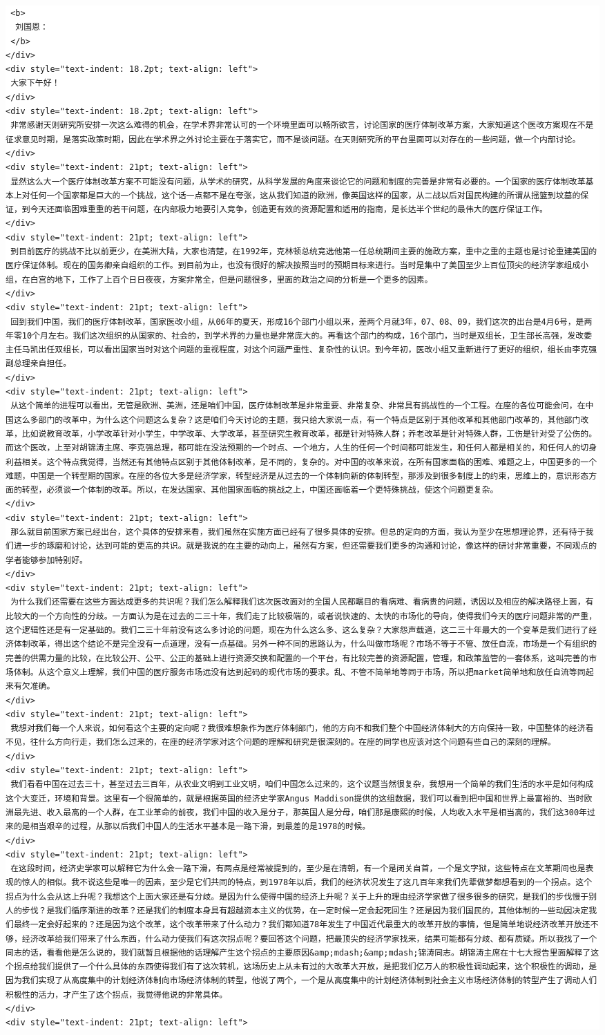      <b>
      刘国恩：
     </b>
    </div>
    <div style="text-indent: 18.2pt; text-align: left">
     大家下午好！
    </div>
    <div style="text-indent: 18.2pt; text-align: left">
     非常感谢天则研究所安排一次这么难得的机会，在学术界非常认可的一个环境里面可以畅所欲言，讨论国家的医疗体制改革方案，大家知道这个医改方案现在不是征求意见时期，是落实政策时期，因此在学术界之外讨论主要在于落实它，而不是谈问题。在天则研究所的平台里面可以对存在的一些问题，做一个内部讨论。
    </div>
    <div style="text-indent: 21pt; text-align: left">
     显然这么大一个医疗体制改革方案不可能没有问题，从学术的研究，从科学发展的角度来谈论它的问题和制度的完善是非常有必要的。一个国家的医疗体制改革基本上对任何一个国家都是巨大的一个挑战，这个话一点都不是在夸张，这从我们知道的欧洲，像英国这样的国家，从二战以后对国民构建的所谓从摇篮到坟墓的保证，到今天还面临困难重重的若干问题，在内部极力地要引入竞争，创造更有效的资源配置和适用的指南，是长达半个世纪的最伟大的医疗保证工作。
    </div>
    <div style="text-indent: 21pt; text-align: left">
     到目前医疗的挑战不比以前更少，在美洲大陆，大家也清楚，在1992年，克林顿总统竞选他第一任总统期间主要的施政方案，重中之重的主题也是讨论重建美国的医疗保证体制。现在的国务卿亲自组织的工作。到目前为止，也没有很好的解决按照当时的预期目标来进行。当时是集中了美国至少上百位顶尖的经济学家组成小组，在白宫的地下，工作了上百个日日夜夜，方案非常全，但是问题很多，里面的政治之间的分析是一个更多的因素。
    </div>
    <div style="text-indent: 21pt; text-align: left">
     回到我们中国，我们的医疗体制改革，国家医改小组，从06年的夏天，形成16个部门小组以来，差两个月就3年，07、08、09，我们这次的出台是4月6号，是两年零10个月左右。我们这次组织的从国家的、社会的，到学术界的力量也是非常庞大的。再看这个部门的构成，16个部门，当时是双组长，卫生部长高强，发改委主任马凯出任双组长，可以看出国家当时对这个问题的重视程度，对这个问题严重性、复杂性的认识。到今年初，医改小组又重新进行了更好的组织，组长由李克强副总理亲自担任。
    </div>
    <div style="text-indent: 21pt; text-align: left">
     从这个简单的进程可以看出，无管是欧洲、美洲，还是咱们中国，医疗体制改革是非常重要、非常复杂、非常具有挑战性的一个工程。在座的各位可能会问，在中国这么多部门的改革中，为什么这个问题这么复杂？这是咱们今天讨论的主题，我只给大家说一点，有一个特点是区别于其他改革和其他部门改革的，其他部门改革，比如说教育改革，小学改革针对小学生，中学改革、大学改革，甚至研究生教育改革，都是针对特殊人群；养老改革是针对特殊人群，工伤是针对受了公伤的。而这个医改，上至对胡锦涛主席、李克强总理，都可能在没法预期的一个时点、一个地方，人生的任何一个时间都可能发生，和任何人都是相关的，和任何人的切身利益相关。这个特点我觉得，当然还有其他特点区别于其他体制改革，是不同的，复杂的。对中国的改革来说，在所有国家面临的困难、难题之上，中国更多的一个难题，中国是一个转型期的国家。在座的各位大多是经济学家，转型经济是从过去的一个体制向新的体制转型，那涉及到很多制度上的约束，思维上的，意识形态方面的转型，必须谈一个体制的改革。所以，在发达国家、其他国家面临的挑战之上，中国还面临着一个更特殊挑战，使这个问题更复杂。
    </div>
    <div style="text-indent: 21pt; text-align: left">
     那么就目前国家方案已经出台，这个具体的安排来看，我们虽然在实施方面已经有了很多具体的安排。但总的定向的方面，我认为至少在思想理论界，还有待于我们进一步的琢磨和讨论，达到可能的更高的共识。就是我说的在主要的动向上，虽然有方案，但还需要我们更多的沟通和讨论，像这样的研讨非常重要，不同观点的学者能够参加特别好。
    </div>
    <div style="text-indent: 21pt; text-align: left">
     为什么我们还需要在这些方面达成更多的共识呢？我们怎么解释我们这次医改面对的全国人民都瞩目的看病难、看病贵的问题，诱因以及相应的解决路径上面，有比较大的一个方向性的分歧。一方面认为是在过去的二三十年，我们走了比较极端的，或者说快速的、太快的市场化的导向，使得我们今天的医疗问题非常的严重，这个逻辑性还是有一定基础的。我们二三十年前没有这么多讨论的问题，现在为什么这么多、这么复杂？大家怨声载道，这二三十年最大的一个变革是我们进行了经济体制改革，得出这个结论不是完全没有一点道理，没有一点基础。另外一种不同的思路认为，什么叫做市场呢？市场不等于不管、放任自流，市场是一个有组织的完善的供需力量的比较，在比较公开、公平、公正的基础上进行资源交换和配置的一个平台，有比较完善的资源配置，管理，和政策监管的一套体系，这叫完善的市场体制。从这个意义上理解，我们中国的医疗服务市场远没有达到起码的现代市场的要求。乱、不管不简单地等同于市场，所以把market简单地和放任自流等同起来有欠准确。
    </div>
    <div style="text-indent: 21pt; text-align: left">
     我想对我们每一个人来说，如何看这个主要的定向呢？我很难想象作为医疗体制部门，他的方向不和我们整个中国经济体制大的方向保持一致，中国整体的经济看不见，往什么方向行走，我们怎么过来的，在座的经济学家对这个问题的理解和研究是很深刻的。在座的同学也应该对这个问题有些自己的深刻的理解。
    </div>
    <div style="text-indent: 21pt; text-align: left">
     我们看看中国在过去三十，甚至过去三百年，从农业文明到工业文明，咱们中国怎么过来的，这个议题当然很复杂，我想用一个简单的我们生活的水平是如何构成这个大变迁，环境和背景。这里有一个很简单的，就是根据英国的经济史学家Angus Maddison提供的这组数据，我们可以看到把中国和世界上最富裕的、当时欧洲最先进、收入最高的一个人群，在工业革命的前夜，我们中国的收入是分子，那英国人是分母，咱们那是康熙的时候，人均收入水平是相当高的，我们这300年过来的是相当艰辛的过程，从那以后我们中国人的生活水平基本是一路下滑，到最差的是1978的时候。
    </div>
    <div style="text-indent: 21pt; text-align: left">
     在这段时间，经济史学家可以解释它为什么会一路下滑，有两点是经常被提到的，至少是在清朝，有一个是闭关自首，一个是文字狱，这些特点在文革期间也是表现的惊人的相似。我不说这些是唯一的因素，至少是它们共同的特点，到1978年以后，我们的经济状况发生了这几百年来我们先辈做梦都想看到的一个拐点。这个拐点为什么会从这上升呢？我想这个上面大家还是有分歧。是因为什么使得中国的经济上升呢？关于上升的理由经济学家做了很多很多的研究，是我们的步伐慢于别人的步伐？是我们循序渐进的改革？还是我们的制度本身具有超越资本主义的优势，在一定时候一定会起死回生？还是因为我们国民的，其他体制的一些动因决定我们最终一定会好起来的？还是因为这个改革，这个改革带来了什么动力？我们都知道78年发生了中国近代最重大的改革开放的事情，但是简单地说经济改革开放还不够，经济改革给我们带来了什么东西，什么动力使我们有这次拐点呢？要回答这个问题，把最顶尖的经济学家找来，结果可能都有分歧、都有质疑。所以我找了一个同志的话，看看他是怎么说的，我们就暂且根据他的话理解产生这个拐点的主要原因&amp;mdash;&amp;mdash;锦涛同志。胡锦涛主席在十七大报告里面解释了这个拐点给我们提供了一个什么具体的东西使得我们有了这次转机，这场历史上从未有过的大改革大开放，是把我们亿万人的积极性调动起来，这个积极性的调动，是因为我们实现了从高度集中的计划经济体制向市场经济体制的转型，他说了两个，一个是从高度集中的计划经济体制到社会主义市场经济体制的转型产生了调动人们积极性的活力，才产生了这个拐点，我觉得他说的非常具体。
    </div>
    <div style="text-indent: 21pt; text-align: left">